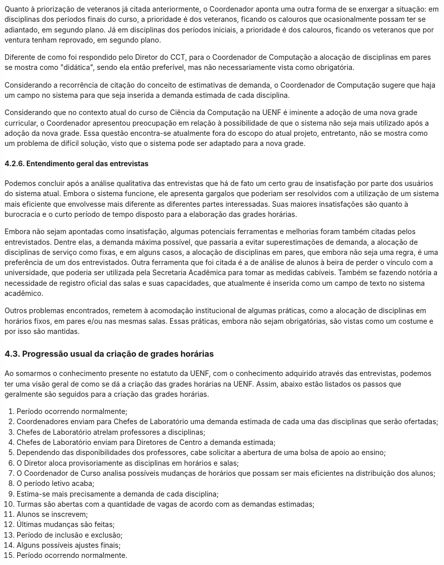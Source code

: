 Quanto à priorização de veteranos já citada anteriormente, o Coordenador aponta uma outra forma de se enxergar a situação: em disciplinas dos períodos finais do curso, a prioridade é dos veteranos, ficando os calouros que ocasionalmente possam ter se adiantado, em segundo plano. Já em disciplinas dos períodos iniciais, a prioridade é dos calouros, ficando os veteranos que por ventura tenham reprovado, em segundo plano.

Diferente de como foi respondido pelo Diretor do CCT, para o Coordenador de Computação a alocação de disciplinas em pares se mostra como "didática", sendo ela então preferível, mas não necessariamente vista como obrigatória.

Considerando a recorrência de citação do conceito de estimativas de demanda, o Coordenador de Computação sugere que haja um campo no sistema para que seja inserida a demanda estimada de cada disciplina.

Considerando que no contexto atual do curso de Ciência da Computação na UENF é iminente a adoção de uma nova grade curricular, o Coordenador apresentou preocupação em relação à possibilidade de que o sistema não seja mais utilizado após a adoção da nova grade. Essa questão encontra-se atualmente fora do escopo do atual projeto, entretanto, não se mostra como um problema de difícil solução, visto que o sistema pode ser adaptado para a nova grade.

#### 4.2.6. Entendimento geral das entrevistas

Podemos concluir após a análise qualitativa das entrevistas que há de fato um certo grau de insatisfação por parte dos usuários do sistema atual. Embora o sistema funcione, ele apresenta gargalos que poderiam ser resolvidos com a utilização de um sistema mais eficiente que envolvesse mais diferente as diferentes partes interessadas. Suas maiores insatisfações são quanto à burocracia e o curto período de tempo disposto para a elaboração das grades horárias.

Embora não sejam apontadas como insatisfação, algumas potenciais ferramentas e melhorias foram também citadas pelos entrevistados. Dentre elas, a demanda máxima possível, que passaria a evitar superestimações de demanda, a alocação de disciplinas de serviço como fixas, e em alguns casos, a alocação de disciplinas em pares, que embora não seja uma regra, é uma preferência de um dos entrevistados. Outra ferramenta que foi citada é a de análise de alunos à beira de perder o vínculo com a universidade, que poderia ser utilizada pela Secretaria Acadêmica para tomar as medidas cabíveis. Também se fazendo notória a necessidade de registro oficial das salas e suas capacidades, que atualmente é inserida como um campo de texto no sistema acadêmico.

Outros problemas encontrados, remetem à acomodação institucional de algumas práticas, como a alocação de disciplinas em horários fixos, em pares e/ou nas mesmas salas. Essas práticas, embora não sejam obrigatórias, são vistas como um costume e por isso são mantidas.

### 4.3. Progressão usual da criação de grades horárias 

Ao somarmos o conhecimento presente no estatuto da UENF, com o conhecimento adquirido através das entrevistas, podemos ter uma visão geral de como se dá a criação das grades horárias na UENF. Assim, abaixo estão listados os passos que geralmente são seguidos para a criação das grades horárias.



1. Período ocorrendo normalmente;
2. Coordenadores enviam para Chefes de Laboratório uma demanda estimada de cada uma das disciplinas que serão ofertadas;
3. Chefes de Laboratório atrelam professores a disciplinas;
4. Chefes de Laboratório enviam para Diretores de Centro a demanda estimada;
5. Dependendo das disponibilidades dos professores, cabe solicitar a abertura de uma bolsa de apoio ao ensino;
6. O Diretor aloca provisoriamente as disciplinas em horários e salas;
7. O Coordenador de Curso analisa possíveis mudanças de horários que possam ser mais eficientes na distribuição dos alunos;
8. O período letivo acaba;
9. Estima-se mais precisamente a demanda de cada disciplina;
10. Turmas são abertas com a quantidade de vagas de acordo com as demandas estimadas;
11. Alunos se inscrevem;
12. Últimas mudanças são feitas;
13. Período de inclusão e exclusão;
14. Alguns possíveis ajustes finais;
15. Período ocorrendo normalmente.
